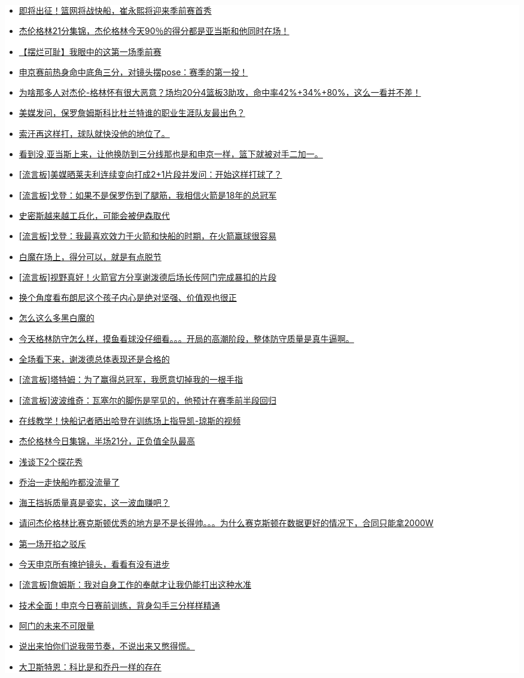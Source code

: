 + [即将出征！篮网将战快船，崔永熙将迎来季前赛首秀](https://bbs.hupu.com/628280706.html)

+ [杰伦格林21分集锦，杰伦格林今天90％的得分都是亚当斯和他同时在场！](https://bbs.hupu.com/628280560.html)

+ [【摆烂可耻】我眼中的这第一场季前赛](https://bbs.hupu.com/628279840.html)

+ [申京赛前热身命中底角三分，对镜头摆pose：赛季的第一投！](https://bbs.hupu.com/628280039.html)

+ [为啥那多人对杰伦-格林怀有很大恶意？场均20分4篮板3助攻，命中率42%+34%+80%，这么一看并不差！](https://bbs.hupu.com/628281062.html)

+ [美媒发问，保罗詹姆斯科比杜兰特谁的职业生涯队友最出色？](https://bbs.hupu.com/628280894.html)

+ [索汗再这样打，球队就快没他的地位了。](https://bbs.hupu.com/628280416.html)

+ [看到没,亚当斯上来，让他换防到三分线那也是和申京一样，篮下就被对手二加一。](https://bbs.hupu.com/628278140.html)

+ [[流言板]美媒晒莱夫利连续变向打成2+1片段并发问：开始这样打球了？](https://bbs.hupu.com/628281410.html)

+ [[流言板]戈登：如果不是保罗伤到了腿筋，我相信火箭是18年的总冠军](https://bbs.hupu.com/628281510.html)

+ [史密斯越来越工兵化，可能会被伊森取代](https://bbs.hupu.com/628281220.html)

+ [[流言板]戈登：我最喜欢效力于火箭和快船的时期，在火箭赢球很容易](https://bbs.hupu.com/628281674.html)

+ [白魔在场上，得分可以，就是有点脱节](https://bbs.hupu.com/628278310.html)

+ [[流言板]视野真好！火箭官方分享谢泼德后场长传阿门完成暴扣的片段](https://bbs.hupu.com/628281514.html)

+ [换个角度看布朗尼这个孩子内心是绝对坚强、价值观也很正](https://bbs.hupu.com/628281293.html)

+ [怎么这么多黑白魔的](https://bbs.hupu.com/628278576.html)

+ [今天格林防守怎么样，摸鱼看球没仔细看。。。开局的高潮阶段，整体防守质量是真牛逼啊。](https://bbs.hupu.com/628280784.html)

+ [全场看下来，谢泼德总体表现还是合格的](https://bbs.hupu.com/628278609.html)

+ [[流言板]塔特姆：为了赢得总冠军，我愿意切掉我的一根手指](https://bbs.hupu.com/628282018.html)

+ [[流言板]波波维奇：瓦塞尔的脚伤是罕见的，他预计在赛季前半段回归](https://bbs.hupu.com/628281750.html)

+ [在线教学！快船记者晒出哈登在训练场上指导凯-琼斯的视频](https://bbs.hupu.com/628281782.html)

+ [杰伦格林今日集锦，半场21分，正负值全队最高](https://bbs.hupu.com/628281195.html)

+ [浅谈下2个探花秀](https://bbs.hupu.com/628281575.html)

+ [乔治一走快船咋都没流量了](https://bbs.hupu.com/628281971.html)

+ [海王挡拆质量真是瓷实，这一波血赚吧？](https://bbs.hupu.com/628280808.html)

+ [请问杰伦格林比赛克斯顿优秀的地方是不是长得帅。。。为什么赛克斯顿在数据更好的情况下，合同只能拿2000W](https://bbs.hupu.com/628281942.html)

+ [第一场开掐之驳斥](https://bbs.hupu.com/628281851.html)

+ [今天申京所有掩护镜头，看看有没有进步](https://bbs.hupu.com/628282355.html)

+ [[流言板]詹姆斯：我对自身工作的奉献才让我仍能打出这种水准](https://bbs.hupu.com/628282658.html)

+ [技术全面！申京今日赛前训练，背身勾手三分样样精通](https://bbs.hupu.com/628282762.html)

+ [阿门的未来不可限量](https://bbs.hupu.com/628281297.html)

+ [说出来怕你们说我带节奏，不说出来又憋得慌。](https://bbs.hupu.com/628282331.html)

+ [大卫斯特恩：科比是和乔丹一样的存在](https://bbs.hupu.com/628282375.html)
